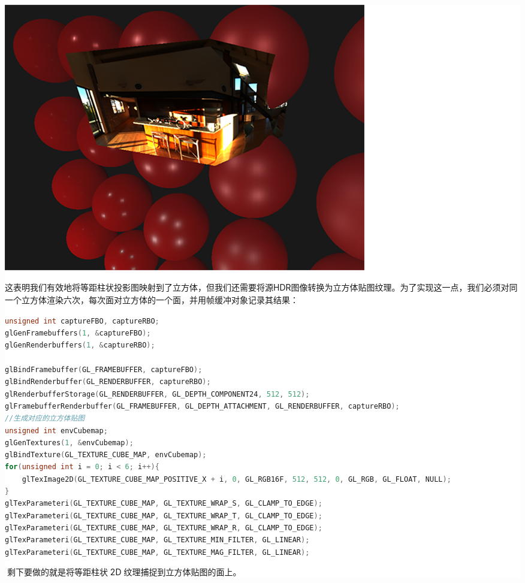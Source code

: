 ![avatar](../image/ibl_equirectangular_projection.png)

​		这表明我们有效地将等距柱状投影图映射到了立方体，但我们还需要将源HDR图像转换为立方体贴图纹理。为了实现这一点，我们必须对同一个立方体渲染六次，每次面对立方体的一个面，并用帧缓冲对象记录其结果：

```c++
unsigned int captureFBO, captureRBO;
glGenFramebuffers(1, &captureFBO);
glGenRenderbuffers(1, &captureRBO);

glBindFramebuffer(GL_FRAMEBUFFER, captureFBO);
glBindRenderbuffer(GL_RENDERBUFFER, captureRBO);
glRenderbufferStorage(GL_RENDERBUFFER, GL_DEPTH_COMPONENT24, 512, 512);
glFramebufferRenderbuffer(GL_FRAMEBUFFER, GL_DEPTH_ATTACHMENT, GL_RENDERBUFFER, captureRBO);  
//生成对应的立方体贴图
unsigned int envCubemap;
glGenTextures(1, &envCubemap);
glBindTexture(GL_TEXTURE_CUBE_MAP, envCubemap);
for(unsigned int i = 0; i < 6; i++){
    glTexImage2D(GL_TEXTURE_CUBE_MAP_POSITIVE_X + i, 0, GL_RGB16F, 512, 512, 0, GL_RGB, GL_FLOAT, NULL);
}
glTexParameteri(GL_TEXTURE_CUBE_MAP, GL_TEXTURE_WRAP_S, GL_CLAMP_TO_EDGE);
glTexParameteri(GL_TEXTURE_CUBE_MAP, GL_TEXTURE_WRAP_T, GL_CLAMP_TO_EDGE);
glTexParameteri(GL_TEXTURE_CUBE_MAP, GL_TEXTURE_WRAP_R, GL_CLAMP_TO_EDGE);
glTexParameteri(GL_TEXTURE_CUBE_MAP, GL_TEXTURE_MIN_FILTER, GL_LINEAR);
glTexParameteri(GL_TEXTURE_CUBE_MAP, GL_TEXTURE_MAG_FILTER, GL_LINEAR);
```

​		剩下要做的就是将等距柱状 2D 纹理捕捉到立方体贴图的面上。

